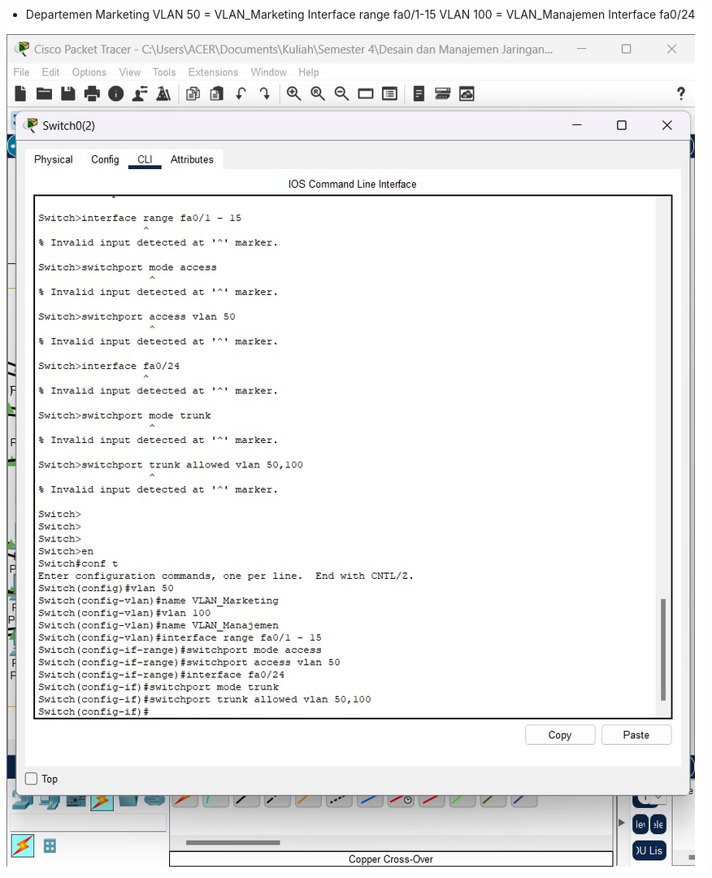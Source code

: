 - Departemen Marketing
VLAN 50 = VLAN_Marketing
Interface range fa0/1-15
VLAN 100 = VLAN_Manajemen
Interface fa0/24
<img src="./Dokumentasi/Pekan 11/konf switch dep marketing.jpg">
